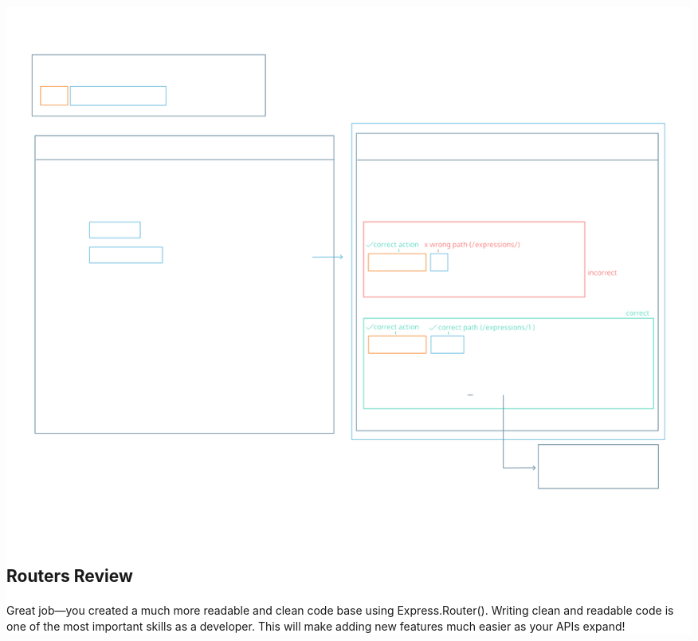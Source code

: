 ![](./img/express_yourself_diagram_4.svg)

## Routers Review
Great job—you created a much more readable and clean code base using Express.Router(). Writing clean and readable code is one of the most important skills as a developer. This will make adding new features much easier as your APIs expand!
